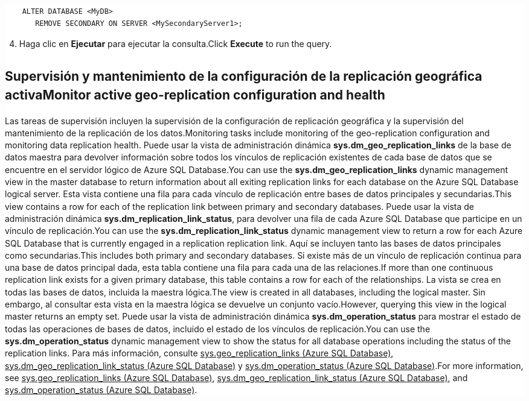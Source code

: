         ALTER DATABASE <MyDB>
           REMOVE SECONDARY ON SERVER <MySecondaryServer1>;
4. <span data-ttu-id="b02b3-151">Haga clic en **Ejecutar** para ejecutar la consulta.</span><span class="sxs-lookup"><span data-stu-id="b02b3-151">Click **Execute** to run the query.</span></span>

## <a name="monitor-active-geo-replication-configuration-and-health"></a><span data-ttu-id="b02b3-152">Supervisión y mantenimiento de la configuración de la replicación geográfica activa</span><span class="sxs-lookup"><span data-stu-id="b02b3-152">Monitor active geo-replication configuration and health</span></span>

<span data-ttu-id="b02b3-153">Las tareas de supervisión incluyen la supervisión de la configuración de replicación geográfica y la supervisión del mantenimiento de la replicación de los datos.</span><span class="sxs-lookup"><span data-stu-id="b02b3-153">Monitoring tasks include monitoring of the geo-replication configuration and monitoring data replication health.</span></span>  <span data-ttu-id="b02b3-154">Puede usar la vista de administración dinámica **sys.dm_geo_replication_links** de la base de datos maestra para devolver información sobre todos los vínculos de replicación existentes de cada base de datos que se encuentre en el servidor lógico de Azure SQL Database.</span><span class="sxs-lookup"><span data-stu-id="b02b3-154">You can use the **sys.dm_geo_replication_links** dynamic management view in the master database to return information about all exiting replication links for each database on the Azure SQL Database logical server.</span></span> <span data-ttu-id="b02b3-155">Esta vista contiene una fila para cada vínculo de replicación entre bases de datos principales y secundarias.</span><span class="sxs-lookup"><span data-stu-id="b02b3-155">This view contains a row for each of the replication link between primary and secondary databases.</span></span> <span data-ttu-id="b02b3-156">Puede usar la vista de administración dinámica **sys.dm_replication_link_status**, para devolver una fila de cada Azure SQL Database que participe en un vínculo de replicación.</span><span class="sxs-lookup"><span data-stu-id="b02b3-156">You can use the **sys.dm_replication_link_status** dynamic management view to return a row for each Azure SQL Database that is currently engaged in a replication replication link.</span></span> <span data-ttu-id="b02b3-157">Aquí se incluyen tanto las bases de datos principales como secundarias.</span><span class="sxs-lookup"><span data-stu-id="b02b3-157">This includes both primary and secondary databases.</span></span> <span data-ttu-id="b02b3-158">Si existe más de un vínculo de replicación continua para una base de datos principal dada, esta tabla contiene una fila para cada una de las relaciones.</span><span class="sxs-lookup"><span data-stu-id="b02b3-158">If more than one continuous replication link exists for a given primary database, this table contains a row for each of the relationships.</span></span> <span data-ttu-id="b02b3-159">La vista se crea en todas las bases de datos, incluida la maestra lógica.</span><span class="sxs-lookup"><span data-stu-id="b02b3-159">The view is created in all databases, including the logical master.</span></span> <span data-ttu-id="b02b3-160">Sin embargo, al consultar esta vista en la maestra lógica se devuelve un conjunto vacío.</span><span class="sxs-lookup"><span data-stu-id="b02b3-160">However, querying this view in the logical master returns an empty set.</span></span> <span data-ttu-id="b02b3-161">Puede usar la vista de administración dinámica **sys.dm_operation_status** para mostrar el estado de todas las operaciones de bases de datos, incluido el estado de los vínculos de replicación.</span><span class="sxs-lookup"><span data-stu-id="b02b3-161">You can use the **sys.dm_operation_status** dynamic management view to show the status for all database operations including the status of the replication links.</span></span> <span data-ttu-id="b02b3-162">Para más información, consulte [sys.geo_replication_links (Azure SQL Database)](https://msdn.microsoft.com/library/mt575501.aspx), [sys.dm_geo_replication_link_status (Azure SQL Database)](https://msdn.microsoft.com/library/mt575504.aspx) y [sys.dm_operation_status (Azure SQL Database)](https://msdn.microsoft.com/library/dn270022.aspx).</span><span class="sxs-lookup"><span data-stu-id="b02b3-162">For more information, see [sys.geo_replication_links (Azure SQL Database)](https://msdn.microsoft.com/library/mt575501.aspx), [sys.dm_geo_replication_link_status (Azure SQL Database)](https://msdn.microsoft.com/library/mt575504.aspx), and [sys.dm_operation_status (Azure SQL Database)](https://msdn.microsoft.com/library/dn270022.aspx).</span></span>
